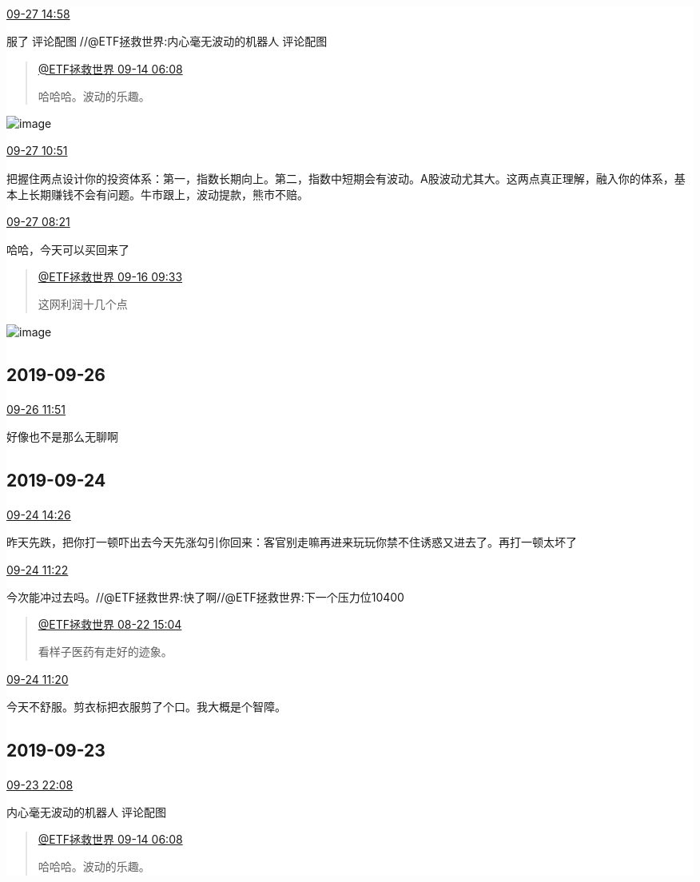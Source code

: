 [09-27 14:58](https://weibo.com/5687069307/I8Sb5f9C7)

服了 评论配图 //@ETF拯救世界:内心毫无波动的机器人 评论配图

> [@ETF拯救世界 09-14 06:08](https://weibo.com/5687069307/I6Q9JCoiO)
>
>哈哈哈。波动的乐趣。 

![image](https://wx4.sinaimg.cn/large/006cSmwjly1g6ymo3dvswj30u00jbtbk.jpg ':size=200')

[09-27 10:51](https://weibo.com/5687069307/I8QyNvZRS)

把握住两点设计你的投资体系：第一，指数长期向上。第二，指数中短期会有波动。A股波动尤其大。这两点真正理解，融入你的体系，基本上长期赚钱不会有问题。牛市跟上，波动提款，熊市不赔。 


[09-27 08:21](https://weibo.com/5687069307/I8PzYrdnO)

哈哈，今天可以买回来了

> [@ETF拯救世界 09-16 09:33](https://weibo.com/5687069307/I7alPi04M)
>
>这网利润十几个点 

![image](https://wx2.sinaimg.cn/large/006cSmwjly1g713u7i50bj30u00iyq45.jpg ':size=200')

## 2019-09-26

[09-26 11:51](https://weibo.com/5687069307/I8HwJ2U1R)

好像也不是那么无聊啊 


## 2019-09-24

[09-24 14:26](https://weibo.com/5687069307/I8pGxn6Gf)

昨天先跌，把你打一顿吓出去今天先涨勾引你回来：客官别走嘛再进来玩玩你禁不住诱惑又进去了。再打一顿太坏了 


[09-24 11:22](https://weibo.com/5687069307/I8ou2dIPT)

今次能冲过去吗。//@ETF拯救世界:快了啊//@ETF拯救世界:下一个压力位10400

> [@ETF拯救世界 08-22 15:04](https://weibo.com/5687069307/I3oPAbY05)
>
>看样子医药有走好的迹象。 


[09-24 11:20](https://weibo.com/5687069307/I8otabyB3)

今天不舒服。剪衣标把衣服剪了个口。我大概是个智障。 


## 2019-09-23

[09-23 22:08](https://weibo.com/5687069307/I8jhIFa6v)

内心毫无波动的机器人 评论配图

> [@ETF拯救世界 09-14 06:08](https://weibo.com/5687069307/I6Q9JCoiO)
>
>哈哈哈。波动的乐趣。 

